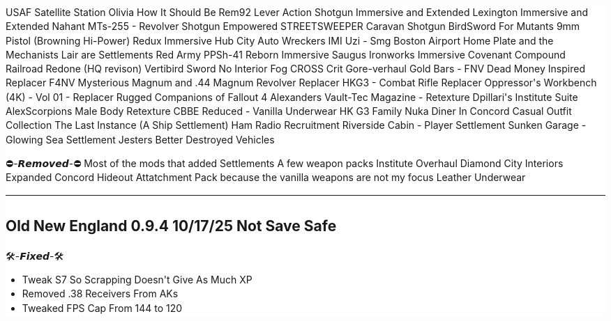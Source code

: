 USAF Satellite Station Olivia How It Should Be
Rem92 Lever Action Shotgun
Immersive and Extended Lexington
Immersive and Extended Nahant
MTs-255 - Revolver Shotgun Empowered
STREETSWEEPER
Caravan Shotgun
BirdSword For Mutants
9mm Pistol (Browning Hi-Power) Redux
Immersive Hub City Auto Wreckers
IMI Uzi - Smg
Boston Airport Home Plate and the Mechanists Lair are Settlements
Red Army PPSh-41 Reborn
Immersive Saugus Ironworks
Immersive Covenant Compound
Railroad Redone (HQ revison)
Vertibird Sword
No Interior Fog
CROSS Crit Gore-verhaul
Gold Bars - FNV Dead Money Inspired Replacer
F4NV Mysterious Magnum and .44 Magnum Revolver Replacer
HKG3 - Combat Rifle Replacer
Oppressor's Workbench (4K) - Vol 01 - Replacer
Rugged Companions of Fallout 4
Alexanders Vault-Tec Magazine - Retexture
Dpillari's Institute Suite
AlexScorpions Male Body Retexture
CBBE Reduced - Vanilla Underwear
HK G3 Family
Nuka Diner In Concord
Casual Outfit Collection
The Last Instance (A Ship Settlement)
Ham Radio Recruitment
Riverside Cabin - Player Settlement
Sunken Garage - Glowing Sea Settlement
Jesters Better Destroyed Vehicles

⛔-𝙍𝙚𝙢𝙤𝙫𝙚𝙙-⛔
Most of the mods that added Settlements
A few weapon packs
Institute Overhaul
Diamond City Interiors Expanded
Concord Hideout
Attatchment Pack because the vanilla weapons are not my focus
Leather Underwear

---

## Old New England 0.9.4 10/17/25  Not Save Safe

🛠️-𝙁𝙞𝙭𝙚𝙙-🛠️
- Tweak S7 So Scrapping Doesn't Give As Much XP
- Removed .38 Receivers From AKs
- Tweaked FPS Cap From 144 to 120

